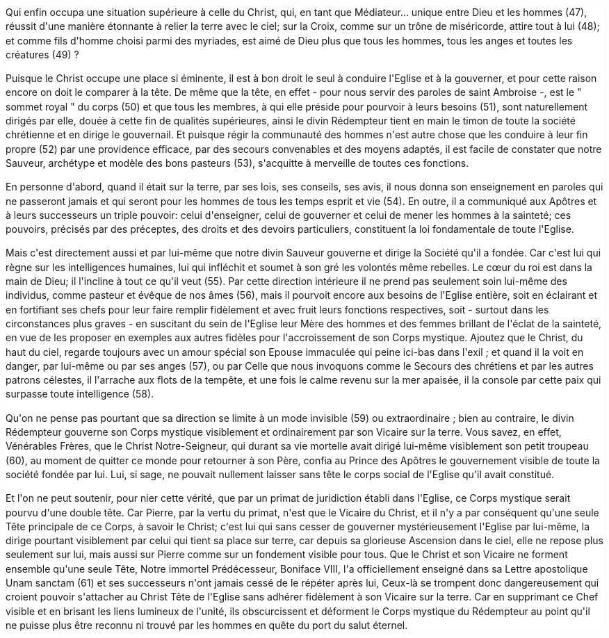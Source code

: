 Qui enfin occupa une situation supérieure à celle du Christ, qui, en tant que Médiateur... unique entre
Dieu et les hommes (47), réussit d'une manière étonnante à relier la terre avec le ciel; sur la Croix, comme sur un trône de miséricorde, attire tout à lui (48); et comme fils d'homme choisi parmi des myriades, est aimé de Dieu plus que tous les hommes, tous les anges et toutes les créatures (49) ?

Puisque le Christ occupe une place si éminente, il est à bon droit le seul à conduire l'Eglise et à la
gouverner, et pour cette raison encore on doit le comparer à la tête. De même que la tête, en effet - pour nous servir des paroles de saint Ambroise -, est le " sommet royal " du corps (50) et que tous les membres, à qui elle préside pour pourvoir à leurs besoins (51), sont naturellement dirigés par elle, douée à cette fin de qualités supérieures, ainsi le divin Rédempteur tient en main le timon de toute la société chrétienne et en dirige le gouvernail. Et puisque régir la communauté des hommes n'est autre chose que les conduire à leur fin propre (52) par une providence efficace, par des secours convenables et des moyens adaptés, il est facile de constater que notre Sauveur, archétype et modèle des bons pasteurs (53), s'acquitte à merveille de toutes ces fonctions.

En personne d'abord, quand il était sur la terre, par ses lois, ses conseils, ses avis, il nous donna son
enseignement en paroles qui ne passeront jamais et qui seront pour les hommes de tous les temps esprit et vie (54). En outre, il a communiqué aux Apôtres et à leurs successeurs un triple pouvoir: celui d'enseigner, celui de gouverner et celui de mener les hommes à la sainteté; ces pouvoirs, précisés par des préceptes, des droits et des devoirs particuliers, constituent la loi fondamentale de toute l'Eglise.

Mais c'est directement aussi et par lui-même que notre divin Sauveur gouverne et dirige la Société qu'il a fondée. Car c'est lui qui règne sur les intelligences humaines, lui qui infléchit et soumet à son gré les volontés même rebelles. Le cœur du roi est dans la main de Dieu; il l'incline à tout ce qu'il veut (55). Par cette direction intérieure il ne prend pas seulement soin lui-même des individus, comme pasteur et évêque de nos âmes (56), mais il pourvoit encore aux besoins de l'Eglise entière, soit en éclairant et en fortifiant ses chefs pour leur faire remplir fidèlement et avec fruit leurs fonctions respectives, soit - surtout dans les circonstances plus graves - en suscitant du sein de l'Eglise leur Mère des hommes et des femmes brillant de l'éclat de la sainteté, en vue de les proposer en exemples aux autres fidèles pour l'accroissement de son Corps mystique. Ajoutez que le Christ, du haut du ciel, regarde toujours avec un amour spécial son Epouse immaculée qui peine ici-bas dans l'exil ; et quand il la voit en danger, par lui-même ou par ses anges (57), ou par Celle que nous invoquons comme le Secours des chrétiens et par les autres patrons célestes, il l'arrache aux flots de la tempête, et une fois le calme revenu sur la mer apaisée, il la console par cette paix qui surpasse toute intelligence (58).

Qu'on ne pense pas pourtant que sa direction se limite à un mode invisible (59) ou extraordinaire ; bien au contraire, le divin Rédempteur gouverne son Corps mystique visiblement et ordinairement par son Vicaire sur la terre. Vous savez, en effet, Vénérables Frères, que le Christ Notre-Seigneur, qui durant sa vie mortelle avait dirigé lui-même visiblement son petit troupeau (60), au moment de quitter ce monde pour retourner à son Père, confia au Prince des Apôtres le gouvernement visible de toute la société fondée par lui. Lui, si sage, ne pouvait nullement laisser sans tête le corps social de l'Eglise qu'il avait constitué. 

Et l'on ne peut soutenir, pour nier cette vérité, que par un primat de juridiction établi dans l'Eglise, ce
Corps mystique serait pourvu d'une double tête. Car Pierre, par la vertu du primat, n'est que le Vicaire du Christ, et il n'y a par conséquent qu'une seule Tête principale de ce Corps, à savoir le Christ; c'est lui qui sans cesser de gouverner mystérieusement l'Eglise par lui-même, la dirige pourtant visiblement par celui qui tient sa place sur terre, car depuis sa glorieuse Ascension dans le ciel, elle ne repose plus seulement sur lui, mais aussi sur Pierre comme sur un fondement visible pour tous. Que le Christ et son Vicaire ne forment ensemble qu'une seule Tête, Notre immortel Prédécesseur, Boniface VIII, l'a officiellement enseigné dans sa Lettre apostolique Unam sanctam (61) et ses successeurs n'ont jamais cessé de le répéter après lui, Ceux-là se trompent donc dangereusement qui croient pouvoir s'attacher au Christ Tête de l'Eglise sans adhérer fidèlement à son Vicaire sur la terre. Car en supprimant ce Chef visible et en brisant les liens lumineux de l'unité, ils obscurcissent et déforment le Corps mystique du Rédempteur au point qu'il ne puisse plus être reconnu ni trouvé par les hommes en quête du port du salut éternel. 
